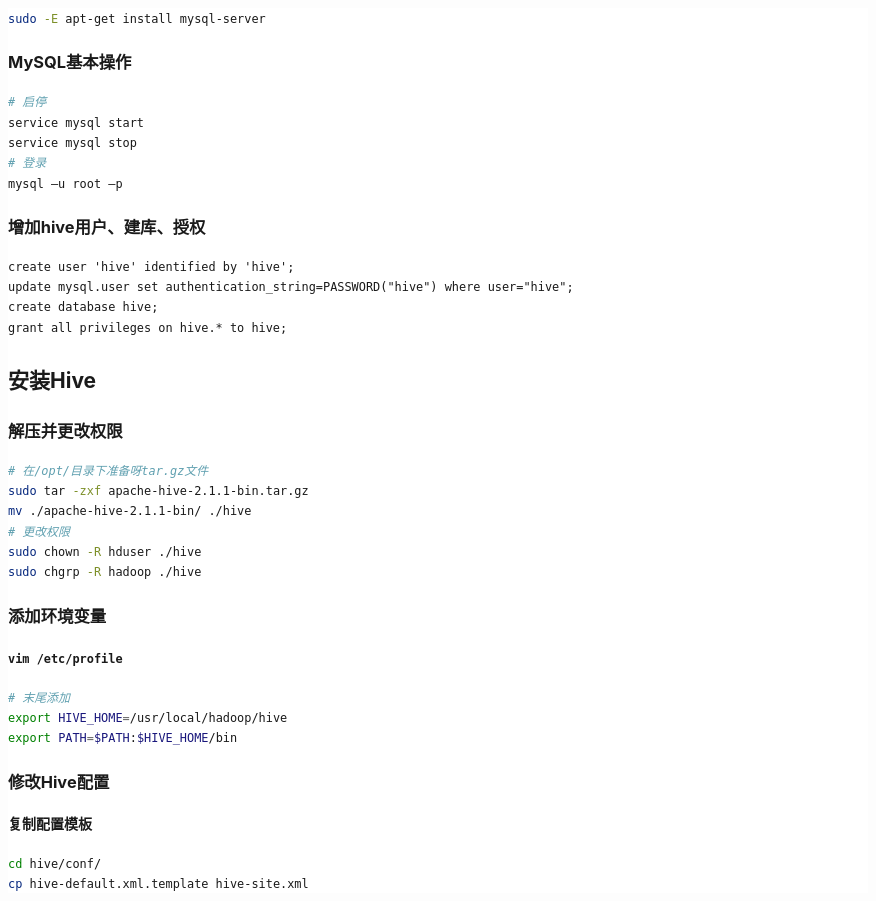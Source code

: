 ```sh
sudo -E apt-get install mysql-server 
```

### MySQL基本操作

```sh
# 启停
service mysql start
service mysql stop 
# 登录
mysql –u root –p 
```

###  增加hive用户、建库、授权
```mysql
create user 'hive' identified by 'hive';
update mysql.user set authentication_string=PASSWORD("hive") where user="hive"; 
create database hive;
grant all privileges on hive.* to hive;
```



## 安装Hive

### 解压并更改权限

```sh
# 在/opt/目录下准备呀tar.gz文件
sudo tar -zxf apache-hive-2.1.1-bin.tar.gz
mv ./apache-hive-2.1.1-bin/ ./hive
# 更改权限
sudo chown -R hduser ./hive
sudo chgrp -R hadoop ./hive 
```

### 添加环境变量

#### `vim /etc/profile`

```sh
# 末尾添加
export HIVE_HOME=/usr/local/hadoop/hive
export PATH=$PATH:$HIVE_HOME/bin
```

### 修改Hive配置

#### 复制配置模板

```sh
cd hive/conf/
cp hive-default.xml.template hive-site.xml 

```
